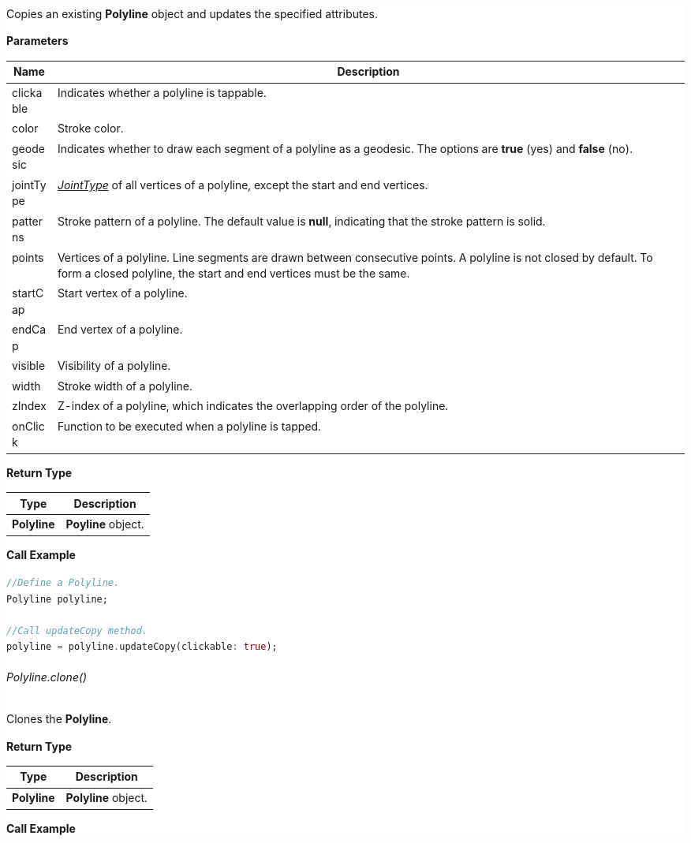 Copies an existing **Polyline** object and updates the specified attributes.

**Parameters**

| Name      | Description                                                  |
| --------- | ------------------------------------------------------------ |
| clickable | Indicates whether a polyline is tappable.                    |
| color     | Stroke color.                                                |
| geodesic  | Indicates whether to draw each segment of a polyline as a geodesic. The options are **true** (yes) and **false** (no). |
| jointType | [*JointType*](#jointtype) of all vertices of a polyline, except the start and end vertices. |
| patterns  | Stroke pattern of a polyline. The default value is **null**, indicating that the stroke pattern is solid. |
| points    | Vertices of a polyline. Line segments are drawn between consecutive points. A polyline is not closed by default. To form a closed polyline, the start and end vertices must be the same. |
| startCap  | Start vertex of a polyline.                                  |
| endCap    | End vertex of a polyline.                                    |
| visible   | Visibility of a polyline.                                    |
| width     | Stroke width of a polyline.                                  |
| zIndex    | Z-index of a polyline, which indicates the overlapping order of the polyline. |
| onClick   | Function to be executed when a polyline is tapped.           |

**Return Type**

| Type         | Description         |
| ------------ | ------------------- |
| **Polyline** | **Poyline** object. |

**Call Example**

```dart
//Define a Polyline.
Polyline polyline;

//Call updateCopy method.
polyline = polyline.updateCopy(clickable: true);
```

###### Polyline.clone()

Clones the **Polyline**.

**Return Type**

| Type         | Description          |
| ------------ | -------------------- |
| **Polyline** | **Polyline** object. |

**Call Example**

